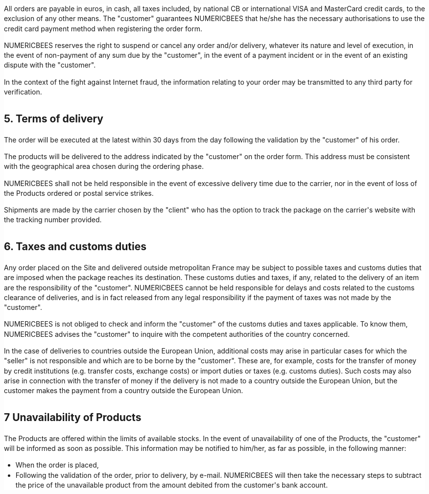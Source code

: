 All orders are payable in euros, in cash, all taxes included, by national CB or international VISA and MasterCard credit cards, to the exclusion of any other means. The "customer" guarantees NUMERICBEES that he/she has the necessary authorisations to use the credit card payment method when registering the order form.

NUMERICBEES reserves the right to suspend or cancel any order and/or delivery, whatever its nature and level of execution, in the event of non-payment of any sum due by the "customer", in the event of a payment incident or in the event of an existing dispute with the "customer".

In the context of the fight against Internet fraud, the information relating to your order may be transmitted to any third party for verification.

## 5. Terms of delivery

The order will be executed at the latest within 30 days from the day following the validation by the "customer" of his order.

The products will be delivered to the address indicated by the "customer" on the order form. This address must be consistent with the geographical area chosen during the ordering phase.

NUMERICBEES shall not be held responsible in the event of excessive delivery time due to the carrier, nor in the event of loss of the Products ordered or postal service strikes.

Shipments are made by the carrier chosen by the "client" who has the option to track the package on the carrier's website with the tracking number provided.

## 6. Taxes and customs duties

Any order placed on the Site and delivered outside metropolitan France may be subject to possible taxes and customs duties that are imposed when the package reaches its destination. These customs duties and taxes, if any, related to the delivery of an item are the responsibility of the "customer". NUMERICBEES cannot be held responsible for delays and costs related to the customs clearance of deliveries, and is in fact released from any legal responsibility if the payment of taxes was not made by the "customer".

NUMERICBEES is not obliged to check and inform the "customer" of the customs duties and taxes applicable. To know them, NUMERICBEES advises the "customer" to inquire with the competent authorities of the country concerned.

In the case of deliveries to countries outside the European Union, additional costs may arise in particular cases for which the "seller" is not responsible and which are to be borne by the "customer". These are, for example, costs for the transfer of money by credit institutions (e.g. transfer costs, exchange costs) or import duties or taxes (e.g. customs duties). Such costs may also arise in connection with the transfer of money if the delivery is not made to a country outside the European Union, but the customer makes the payment from a country outside the European Union.

## 7 Unavailability of Products

The Products are offered within the limits of available stocks. In the event of unavailability of one of the Products, the "customer" will be informed as soon as possible. This information may be notified to him/her, as far as possible, in the following manner:

* When the order is placed,
* Following the validation of the order, prior to delivery, by e-mail. NUMERICBEES will then take the necessary steps to subtract the price of the unavailable product from the amount debited from the customer's bank account.
